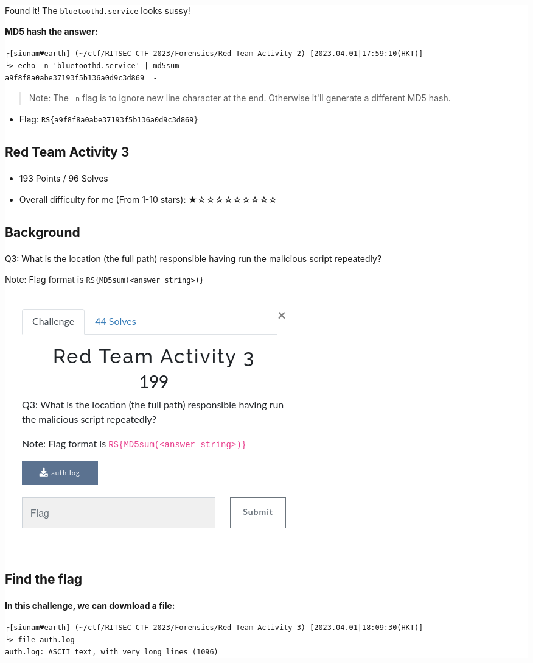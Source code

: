 Found it! The `bluetoothd.service` looks sussy!

**MD5 hash the answer:**
```shell
┌[siunam♥earth]-(~/ctf/RITSEC-CTF-2023/Forensics/Red-Team-Activity-2)-[2023.04.01|17:59:10(HKT)]
└> echo -n 'bluetoothd.service' | md5sum
a9f8f8a0abe37193f5b136a0d9c3d869  -
```

> Note: The `-n` flag is to ignore new line character at the end. Otherwise it'll generate a different MD5 hash.

- Flag: `RS{a9f8f8a0abe37193f5b136a0d9c3d869}`

## Red Team Activity 3

- 193 Points / 96 Solves

- Overall difficulty for me (From 1-10 stars): ★☆☆☆☆☆☆☆☆☆

## Background

Q3: What is the location (the full path) responsible having run the malicious script repeatedly?

Note: Flag format is `RS{MD5sum(<answer string>)}`

![](https://github.com/siunam321/CTF-Writeups/blob/main/RITSEC-CTF-2023/images/Pasted%20image%2020230401181719.png)

## Find the flag

**In this challenge, we can download a file:**
```shell
┌[siunam♥earth]-(~/ctf/RITSEC-CTF-2023/Forensics/Red-Team-Activity-3)-[2023.04.01|18:09:30(HKT)]
└> file auth.log 
auth.log: ASCII text, with very long lines (1096)
```
